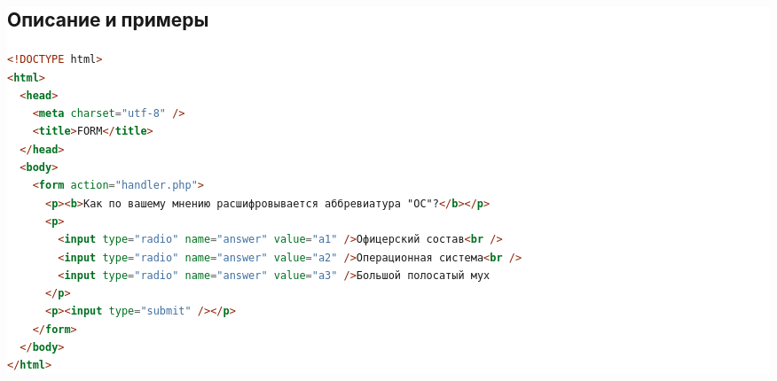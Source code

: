 ## Описание и примеры

```html
<!DOCTYPE html>
<html>
  <head>
    <meta charset="utf-8" />
    <title>FORM</title>
  </head>
  <body>
    <form action="handler.php">
      <p><b>Как по вашему мнению расшифровывается аббревиатура "ОС"?</b></p>
      <p>
        <input type="radio" name="answer" value="a1" />Офицерский состав<br />
        <input type="radio" name="answer" value="a2" />Операционная система<br />
        <input type="radio" name="answer" value="a3" />Большой полосатый мух
      </p>
      <p><input type="submit" /></p>
    </form>
  </body>
</html>
```
